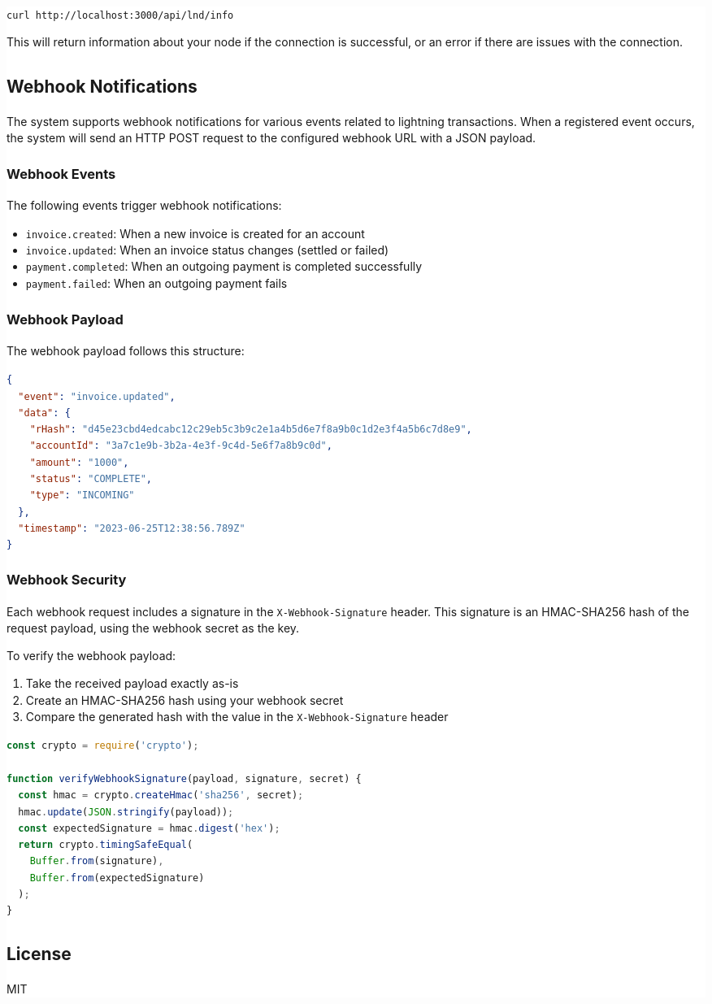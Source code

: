 ```bash
curl http://localhost:3000/api/lnd/info
```

This will return information about your node if the connection is successful, or an error if there are issues with the connection.

## Webhook Notifications

The system supports webhook notifications for various events related to lightning transactions. When a registered event occurs, the system will send an HTTP POST request to the configured webhook URL with a JSON payload.

### Webhook Events

The following events trigger webhook notifications:

- `invoice.created`: When a new invoice is created for an account
- `invoice.updated`: When an invoice status changes (settled or failed)
- `payment.completed`: When an outgoing payment is completed successfully
- `payment.failed`: When an outgoing payment fails

### Webhook Payload

The webhook payload follows this structure:

```json
{
  "event": "invoice.updated",
  "data": {
    "rHash": "d45e23cbd4edcabc12c29eb5c3b9c2e1a4b5d6e7f8a9b0c1d2e3f4a5b6c7d8e9",
    "accountId": "3a7c1e9b-3b2a-4e3f-9c4d-5e6f7a8b9c0d",
    "amount": "1000",
    "status": "COMPLETE",
    "type": "INCOMING"
  },
  "timestamp": "2023-06-25T12:38:56.789Z"
}
```

### Webhook Security

Each webhook request includes a signature in the `X-Webhook-Signature` header. This signature is an HMAC-SHA256 hash of the request payload, using the webhook secret as the key.

To verify the webhook payload:
1. Take the received payload exactly as-is
2. Create an HMAC-SHA256 hash using your webhook secret
3. Compare the generated hash with the value in the `X-Webhook-Signature` header

```javascript
const crypto = require('crypto');

function verifyWebhookSignature(payload, signature, secret) {
  const hmac = crypto.createHmac('sha256', secret);
  hmac.update(JSON.stringify(payload));
  const expectedSignature = hmac.digest('hex');
  return crypto.timingSafeEqual(
    Buffer.from(signature),
    Buffer.from(expectedSignature)
  );
}
```

## License

MIT